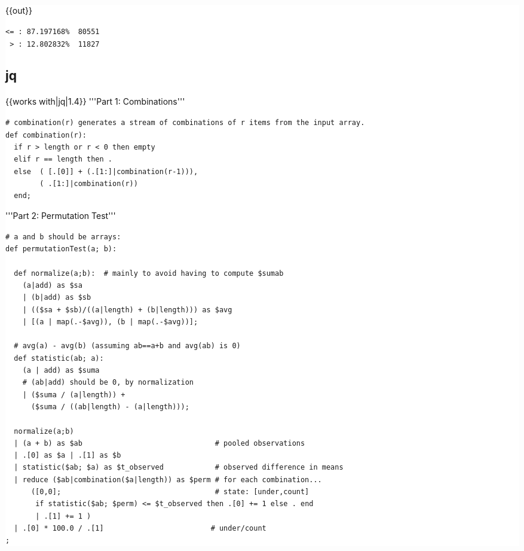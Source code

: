 {{out}}

```txt
<= : 87.197168%  80551
 > : 12.802832%  11827
```



## jq

{{works with|jq|1.4}}
'''Part 1: Combinations'''

```jq
# combination(r) generates a stream of combinations of r items from the input array.
def combination(r):
  if r > length or r < 0 then empty
  elif r == length then .
  else  ( [.[0]] + (.[1:]|combination(r-1))),
        ( .[1:]|combination(r))
  end;

```

'''Part 2: Permutation Test'''

```jq
# a and b should be arrays:
def permutationTest(a; b):

  def normalize(a;b):  # mainly to avoid having to compute $sumab
    (a|add) as $sa
    | (b|add) as $sb
    | (($sa + $sb)/((a|length) + (b|length))) as $avg
    | [(a | map(.-$avg)), (b | map(.-$avg))];

  # avg(a) - avg(b) (assuming ab==a+b and avg(ab) is 0)
  def statistic(ab; a):
    (a | add) as $suma
    # (ab|add) should be 0, by normalization
    | ($suma / (a|length)) + 
      ($suma / ((ab|length) - (a|length)));
 
  normalize(a;b)
  | (a + b) as $ab                               # pooled observations
  | .[0] as $a | .[1] as $b
  | statistic($ab; $a) as $t_observed            # observed difference in means
  | reduce ($ab|combination($a|length)) as $perm # for each combination...
      ([0,0];                                    # state: [under,count]
       if statistic($ab; $perm) <= $t_observed then .[0] += 1 else . end
       | .[1] += 1 )
  | .[0] * 100.0 / .[1]                         # under/count
;
```
